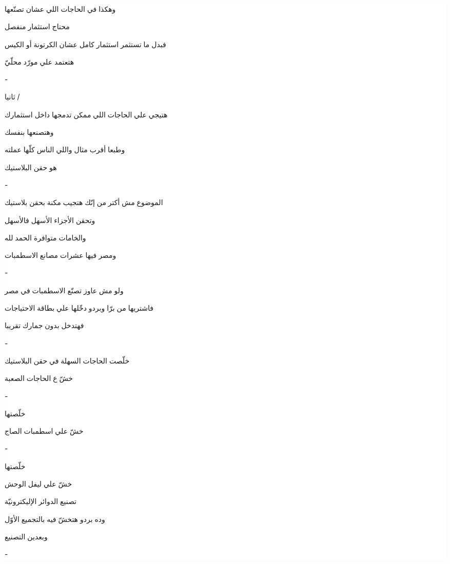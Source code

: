 وهكذا في الحاجات اللي عشان تصنّعها

محتاج استثمار منفصل

فبدل ما تستثمر استثمار كامل عشان الكرتونة أو
الكيس

هتعتمد علي مورّد محلّيّ

\-

ثانيا /

هتيجي علي الحاجات اللي ممكن تدمجها داخل استثمارك

وهتصنعها بنفسك

وطبعا أقرب مثال واللي الناس كلّها عملته

هو حقن البلاستيك

\-

الموضوع مش أكتر من إنّك هتجيب مكنة بحقن بلاستيك

وتحقن الأجزاء الأسهل فالأسهل

والخامات متوافرة الحمد لله

ومصر فيها عشرات مصانع الاسطمبات

\-

ولو مش عاوز تصنّع الاسطمبات في مصر

فاشتريها من برّا وبردو دخّلها علي بطاقة الاحتياجات

فهتدخل بدون جمارك تقريبا

\-

خلّصت الحاجات السهلة في حقن البلاستيك

خشّ ع الحاجات الصعبة

\-

خلّصتها

خشّ علي اسطمبات الصاج

\-

خلّصتها

خشّ علي ليفل الوحش

تصنيع الدوائر الإليكترونيّة

وده بردو هتخشّ فيه بالتجميع الأوّل

وبعدين التصنيع

\-
